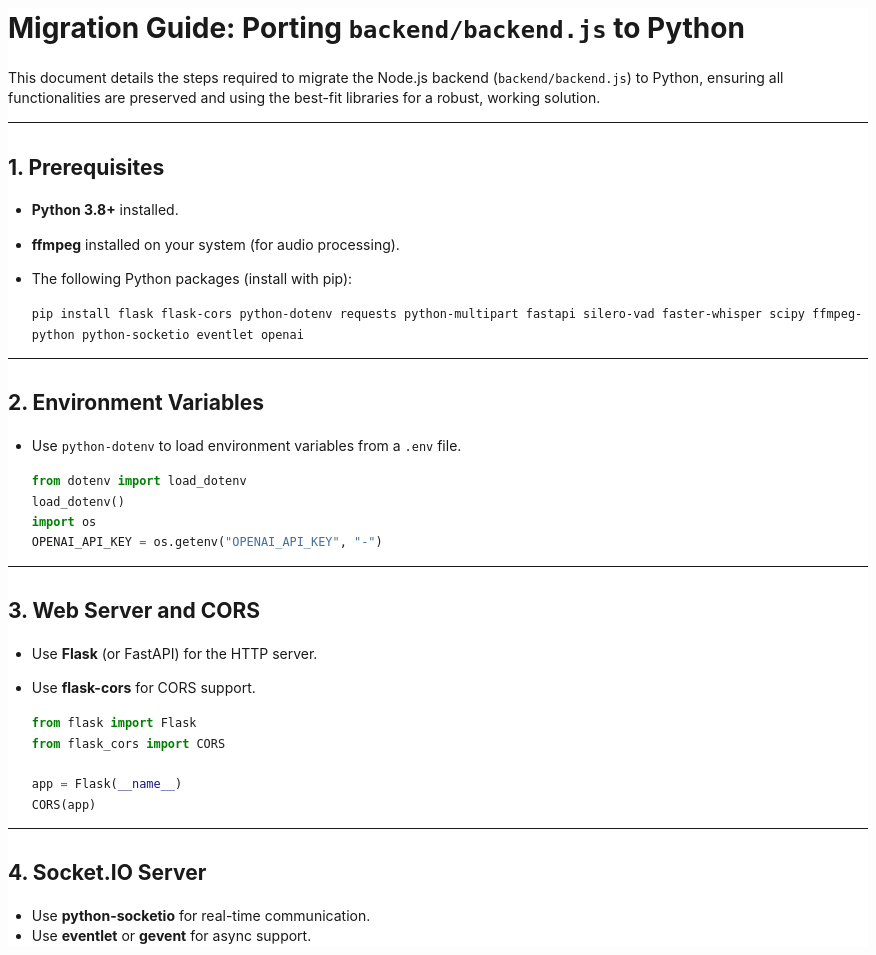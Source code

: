 # Migration Guide: Porting `backend/backend.js` to Python

This document details the steps required to migrate the Node.js backend (`backend/backend.js`) to Python, ensuring all functionalities are preserved and using the best-fit libraries for a robust, working solution.

---

## 1. Prerequisites

- **Python 3.8+** installed.
- **ffmpeg** installed on your system (for audio processing).
- The following Python packages (install with pip):

  ```bash
  pip install flask flask-cors python-dotenv requests python-multipart fastapi silero-vad faster-whisper scipy ffmpeg-python python-socketio eventlet openai
  ```

---

## 2. Environment Variables

- Use `python-dotenv` to load environment variables from a `.env` file.

  ```python
  from dotenv import load_dotenv
  load_dotenv()
  import os
  OPENAI_API_KEY = os.getenv("OPENAI_API_KEY", "-")
  ```

---

## 3. Web Server and CORS

- Use **Flask** (or FastAPI) for the HTTP server.
- Use **flask-cors** for CORS support.

  ```python
  from flask import Flask
  from flask_cors import CORS

  app = Flask(__name__)
  CORS(app)
  ```

---

## 4. Socket.IO Server

- Use **python-socketio** for real-time communication.
- Use **eventlet** or **gevent** for async support.
